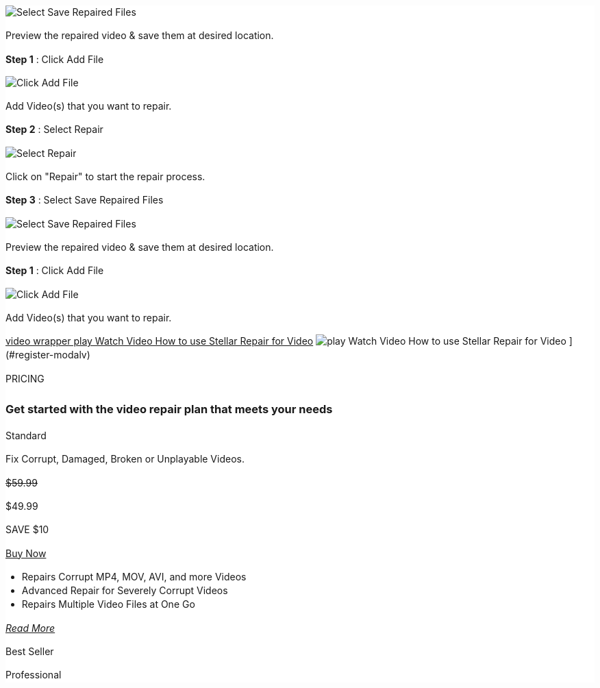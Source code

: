 ![Select Save Repaired Files](https://www.stellarinfo.com/public/image/catalog/screenshot/video-repair/stellar-video-repair-select-save-repaired-files.png)

 Preview the repaired video & save them at desired location.

**Step 1** : Click Add File

![Click Add File](https://www.stellarinfo.com/public/image/catalog/screenshot/video-repair/Stellar-video-repair-add-files.png)

 Add Video(s) that you want to repair.

**Step 2** : Select Repair

![Select Repair](https://www.stellarinfo.com/public/image/catalog/screenshot/video-repair/stellar-repairing-selected-videos.png)

 Click on "Repair" to start the repair process.

**Step 3** : Select Save Repaired Files

![Select Save Repaired Files](https://www.stellarinfo.com/public/image/catalog/screenshot/video-repair/stellar-video-repair-select-save-repaired-files.png)

 Preview the repaired video & save them at desired location.

**Step 1** : Click Add File

![Click Add File](https://www.stellarinfo.com/public/image/catalog/screenshot/video-repair/Stellar-video-repair-add-files.png)

 Add Video(s) that you want to repair.

[video wrapper play Watch Video How to use Stellar Repair for Video](https://www.stellarinfo.com/images/v7/video-wrapper.png) ![play](https://www.stellarinfo.com/public/image/catalog/v6/play.png) Watch Video How to use Stellar Repair for Video ](#register-modalv)

PRICING

### Get started with the video repair plan that meets your needs

Standard

Fix Corrupt, Damaged, Broken or Unplayable Videos.

 ~~$59.99~~

 $49.99

SAVE $10

[Buy Now](https://store.stellarinfo.com/order/checkout.php?PRODS=31447850&QTY=1&CART=1&CARD=2&SHORT_FORM=1&DESIGN_TYPE=2&ORDERSTYLE=nLWw5ZWppnI%3D&SRC=techidaily.com&AFFILIATE=108875)

* Repairs Corrupt MP4, MOV, AVI, and more Videos
* Advanced Repair for Severely Corrupt Videos
* Repairs Multiple Video Files at One Go

[_Read More_](https://tools.techidaily.com/stellardata-recovery/buy-now/)

Best Seller

Professional
